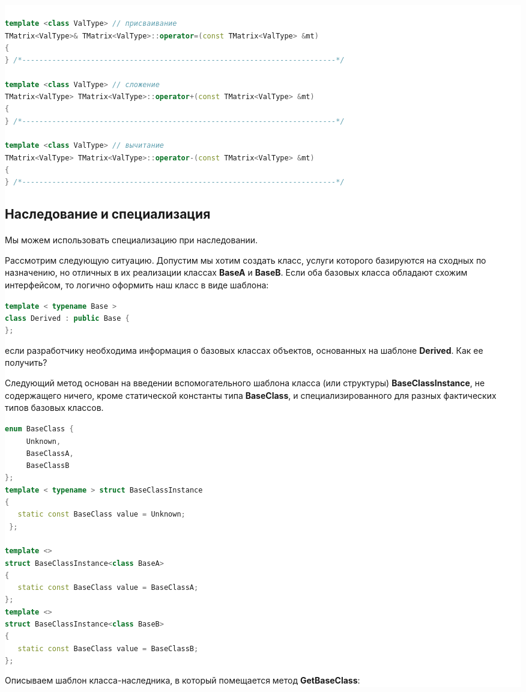 ```cpp

template <class ValType> // присваивание
TMatrix<ValType>& TMatrix<ValType>::operator=(const TMatrix<ValType> &mt)
{
} /*-------------------------------------------------------------------------*/

template <class ValType> // сложение
TMatrix<ValType> TMatrix<ValType>::operator+(const TMatrix<ValType> &mt)
{
} /*-------------------------------------------------------------------------*/

template <class ValType> // вычитание
TMatrix<ValType> TMatrix<ValType>::operator-(const TMatrix<ValType> &mt)
{
} /*-------------------------------------------------------------------------*/
```


## Наследование и специализация


Мы можем использовать специализацию при наследовании.


Рассмотрим следующую ситуацию. Допустим мы хотим создать класс, услуги которого базируются на сходных по назначению, но отличных в их реализации классах **BaseA** и **BaseB**. Если оба базовых класса обладают схожим интерфейсом, то логично оформить наш класс в виде шаблона:

```cpp
template < typename Base > 
class Derived : public Base {
};
```

если разработчику необходима информация о базовых классах объектов, основанных на шаблоне **Derived**. Как ее получить?


Следующий метод основан на введении вспомогательного шаблона класса (или структуры) **BaseClassInstance**, не содержащего ничего, кроме статической константы типа **BaseClass**, и специализированного для разных фактических типов базовых классов.

```cpp
enum BaseClass {
     Unknown,
     BaseClassA,
     BaseClassB
};
template < typename > struct BaseClassInstance 
{
   static const BaseClass value = Unknown; 
 };

template <>
struct BaseClassInstance<class BaseA> 
{
   static const BaseClass value = BaseClassA; 
};
template <>
struct BaseClassInstance<class BaseB> 
{
   static const BaseClass value = BaseClassB; 
};
```
Описываем шаблон класса-наследника, в который помещается метод **GetBaseClass**:
